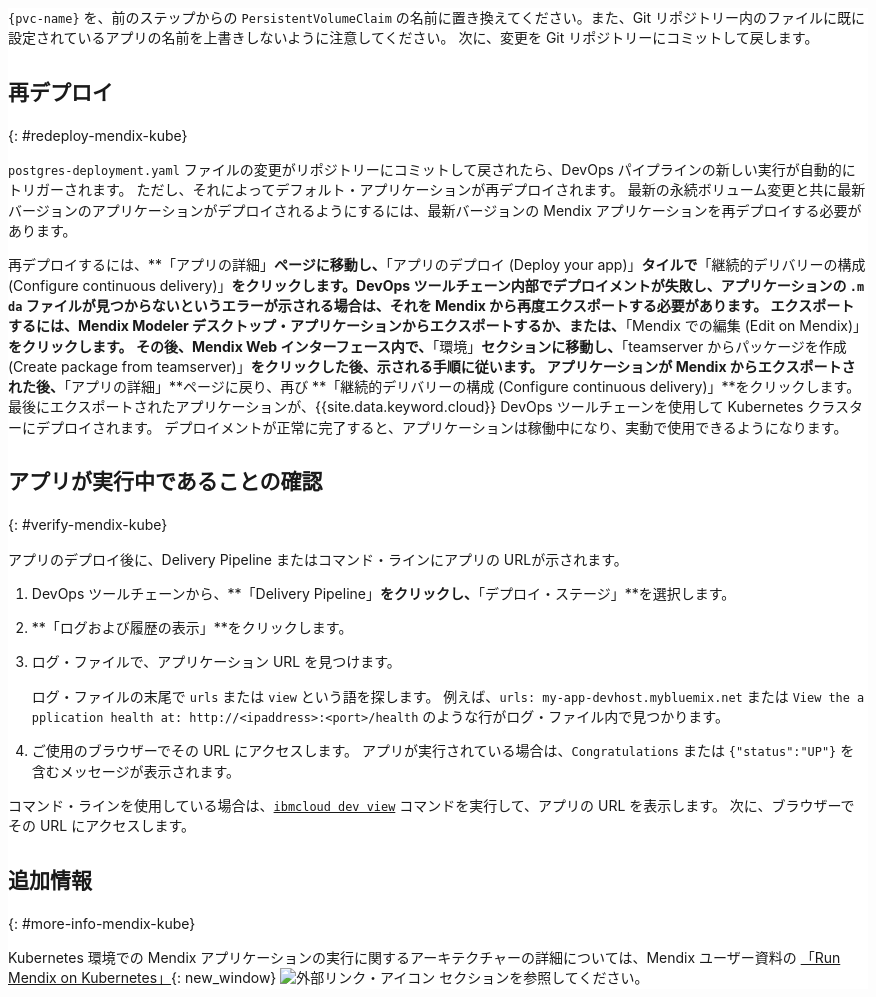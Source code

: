 ```yaml
```

`{pvc-name}` を、前のステップからの `PersistentVolumeClaim` の名前に置き換えてください。また、Git リポジトリー内のファイルに既に設定されているアプリの名前を上書きしないように注意してください。 次に、変更を Git リポジトリーにコミットして戻します。

## 再デプロイ
{: #redeploy-mendix-kube}

`postgres-deployment.yaml` ファイルの変更がリポジトリーにコミットして戻されたら、DevOps パイプラインの新しい実行が自動的にトリガーされます。 ただし、それによってデフォルト・アプリケーションが再デプロイされます。 最新の永続ボリューム変更と共に最新バージョンのアプリケーションがデプロイされるようにするには、最新バージョンの Mendix アプリケーションを再デプロイする必要があります。

再デプロイするには、**「アプリの詳細」**ページに移動し、**「アプリのデプロイ (Deploy your app)」**タイルで**「継続的デリバリーの構成 (Configure continuous delivery)」**をクリックします。DevOps ツールチェーン内部でデプロイメントが失敗し、アプリケーションの `.mda` ファイルが見つからないというエラーが示される場合は、それを Mendix から再度エクスポートする必要があります。 エクスポートするには、Mendix Modeler デスクトップ・アプリケーションからエクスポートするか、または、**「Mendix での編集 (Edit on Mendix)」**をクリックします。 その後、Mendix Web インターフェース内で、**「環境」**セクションに移動し、**「teamserver からパッケージを作成 (Create package from teamserver)」**をクリックした後、示される手順に従います。 アプリケーションが Mendix からエクスポートされた後、**「アプリの詳細」**ページに戻り、再び **「継続的デリバリーの構成 (Configure continuous delivery)」**をクリックします。最後にエクスポートされたアプリケーションが、{{site.data.keyword.cloud}} DevOps ツールチェーンを使用して Kubernetes クラスターにデプロイされます。 デプロイメントが正常に完了すると、アプリケーションは稼働中になり、実動で使用できるようになります。

## アプリが実行中であることの確認
{: #verify-mendix-kube}

アプリのデプロイ後に、Delivery Pipeline またはコマンド・ラインにアプリの URLが示されます。

1. DevOps ツールチェーンから、**「Delivery Pipeline」**をクリックし、**「デプロイ・ステージ」**を選択します。
2. **「ログおよび履歴の表示」**をクリックします。
3. ログ・ファイルで、アプリケーション URL を見つけます。

    ログ・ファイルの末尾で `urls` または `view` という語を探します。 例えば、`urls: my-app-devhost.mybluemix.net` または `View the application health at: http://<ipaddress>:<port>/health` のような行がログ・ファイル内で見つかります。

4. ご使用のブラウザーでその URL にアクセスします。 アプリが実行されている場合は、`Congratulations` または `{"status":"UP"}` を含むメッセージが表示されます。

コマンド・ラインを使用している場合は、[`ibmcloud dev view`](/docs/cli/idt?topic=cloud-cli-idt-cli#view) コマンドを実行して、アプリの URL を表示します。 次に、ブラウザーでその URL にアクセスします。

## 追加情報
{: #more-info-mendix-kube}

Kubernetes 環境での Mendix アプリケーションの実行に関するアーキテクチャーの詳細については、Mendix ユーザー資料の [「Run Mendix on Kubernetes」](https://docs.mendix.com/developerportal/deploy/run-mendix-on-kubernetes){: new_window}
![外部リンク・アイコン](../../icons/launch-glyph.svg "外部リンク・アイコン") セクションを参照してください。
